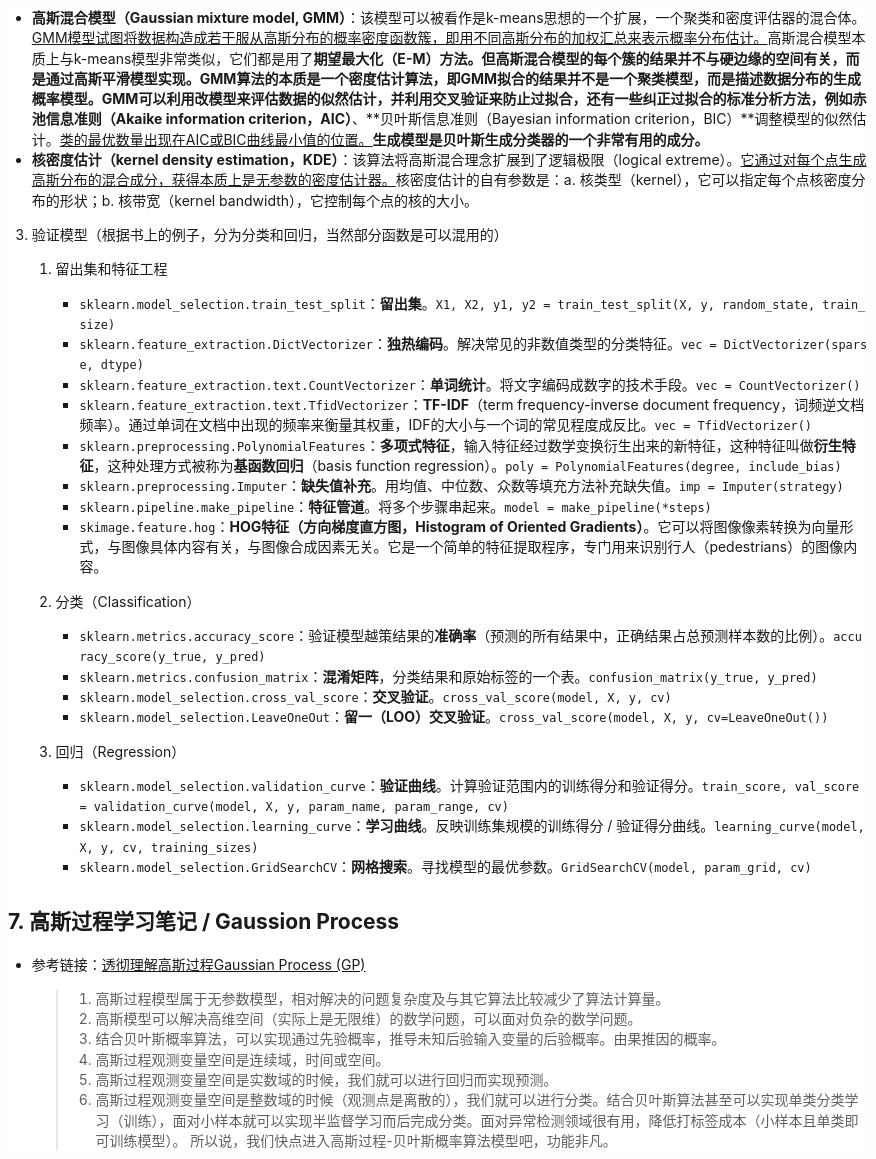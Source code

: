    - **高斯混合模型（Gaussian mixture model, GMM）**：该模型可以被看作是k-means思想的一个扩展，一个聚类和密度评估器的混合体。<u>GMM模型试图将数据构造成若干服从高斯分布的概率密度函数簇，即用不同高斯分布的加权汇总来表示概率分布估计。</u>高斯混合模型本质上与k-means模型非常类似，它们都是用了**期望最大化（E-M）**方法。但高斯混合模型的每个簇的结果并不与硬边缘的空间有关，而是通过高斯平滑模型实现。GMM算法的本质是一个密度估计算法，即GMM拟合的结果并不是一个聚类模型，而是描述数据分布的生成概率模型。GMM可以利用改模型来评估数据的似然估计，并利用交叉验证来防止过拟合，还有一些纠正过拟合的标准分析方法，例如**赤池信息准则（Akaike information criterion，AIC）**、**贝叶斯信息准则（Bayesian information criterion，BIC）**调整模型的似然估计。<u>类的最优数量出现在AIC或BIC曲线最小值的位置。</u>**生成模型是贝叶斯生成分类器的一个非常有用的成分。**
   - **核密度估计（kernel density estimation，KDE）**：该算法将高斯混合理念扩展到了逻辑极限（logical extreme）。<u>它通过对每个点生成高斯分布的混合成分，获得本质上是无参数的密度估计器。</u>核密度估计的自有参数是：a. 核类型（kernel），它可以指定每个点核密度分布的形状；b. 核带宽（kernel bandwidth），它控制每个点的核的大小。
   
3. 验证模型（根据书上的例子，分为分类和回归，当然部分函数是可以混用的）

   1. 留出集和特征工程
      - `sklearn.model_selection.train_test_split`：**留出集**。`X1, X2, y1, y2 = train_test_split(X, y, random_state, train_size)`
      - `sklearn.feature_extraction.DictVectorizer`：**独热编码**。解决常见的非数值类型的分类特征。`vec = DictVectorizer(sparse, dtype)`
      - `sklearn.feature_extraction.text.CountVectorizer`：**单词统计**。将文字编码成数字的技术手段。`vec = CountVectorizer()`
      - `sklearn.feature_extraction.text.TfidVectorizer`：**TF-IDF**（term frequency-inverse document frequency，词频逆文档频率）。通过单词在文档中出现的频率来衡量其权重，IDF的大小与一个词的常见程度成反比。`vec = TfidVectorizer()`
      - `sklearn.preprocessing.PolynomialFeatures`：**多项式特征**，输入特征经过数学变换衍生出来的新特征，这种特征叫做**衍生特征**，这种处理方式被称为**基函数回归**（basis function regression）。`poly = PolynomialFeatures(degree, include_bias)`
      - `sklearn.preprocessing.Imputer`：**缺失值补充**。用均值、中位数、众数等填充方法补充缺失值。`imp = Imputer(strategy)`
      - `sklearn.pipeline.make_pipeline`：**特征管道**。将多个步骤串起来。`model = make_pipeline(*steps)`
      - `skimage.feature.hog`：**HOG特征（方向梯度直方图，Histogram of Oriented Gradients）**。它可以将图像像素转换为向量形式，与图像具体内容有关，与图像合成因素无关。它是一个简单的特征提取程序，专门用来识别行人（pedestrians）的图像内容。
      
   2. 分类（Classification）
      - `sklearn.metrics.accuracy_score`：验证模型越策结果的**准确率**（预测的所有结果中，正确结果占总预测样本数的比例）。`accuracy_score(y_true, y_pred)`
      - `sklearn.metrics.confusion_matrix`：**混淆矩阵**，分类结果和原始标签的一个表。`confusion_matrix(y_true, y_pred)`
      - `sklearn.model_selection.cross_val_score`：**交叉验证**。`cross_val_score(model, X, y, cv)`
      - `sklearn.model_selection.LeaveOneOut`：**留一（LOO）交叉验证**。`cross_val_score(model, X, y, cv=LeaveOneOut())`
   3. 回归（Regression）
      - `sklearn.model_selection.validation_curve`：**验证曲线**。计算验证范围内的训练得分和验证得分。`train_score, val_score = validation_curve(model, X, y, param_name, param_range, cv)`
      - `sklearn.model_selection.learning_curve`：**学习曲线**。反映训练集规模的训练得分 / 验证得分曲线。`learning_curve(model, X, y, cv, training_sizes)`
      - `sklearn.model_selection.GridSearchCV`：**网格搜索**。寻找模型的最优参数。`GridSearchCV(model, param_grid, cv)`

## 7. 高斯过程学习笔记 / Gaussion Process

- 参考链接：[透彻理解高斯过程Gaussian Process (GP)](https://blog.csdn.net/paulfeng20171114/article/details/80276061)

  > 1. 高斯过程模型属于无参数模型，相对解决的问题复杂度及与其它算法比较减少了算法计算量。
  > 2. 高斯模型可以解决高维空间（实际上是无限维）的数学问题，可以面对负杂的数学问题。
  > 3. 结合贝叶斯概率算法，可以实现通过先验概率，推导未知后验输入变量的后验概率。由果推因的概率。
  > 4. 高斯过程观测变量空间是连续域，时间或空间。
  > 5. 高斯过程观测变量空间是实数域的时候，我们就可以进行回归而实现预测。
  > 6. 高斯过程观测变量空间是整数域的时候（观测点是离散的），我们就可以进行分类。结合贝叶斯算法甚至可以实现单类分类学习（训练），面对小样本就可以实现半监督学习而后完成分类。面对异常检测领域很有用，降低打标签成本（小样本且单类即可训练模型）。 
  >    所以说，我们快点进入高斯过程-贝叶斯概率算法模型吧，功能非凡。 
